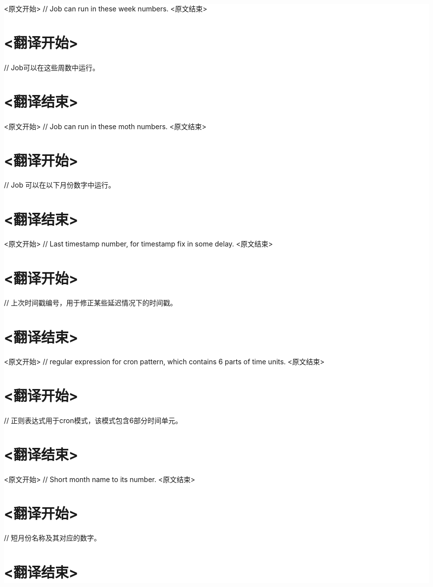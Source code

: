 
<原文开始>
// Job can run in these week numbers.
<原文结束>

# <翻译开始>
// Job可以在这些周数中运行。
# <翻译结束>


<原文开始>
// Job can run in these moth numbers.
<原文结束>

# <翻译开始>
// Job 可以在以下月份数字中运行。
# <翻译结束>


<原文开始>
// Last timestamp number, for timestamp fix in some delay.
<原文结束>

# <翻译开始>
// 上次时间戳编号，用于修正某些延迟情况下的时间戳。
# <翻译结束>


<原文开始>
// regular expression for cron pattern, which contains 6 parts of time units.
<原文结束>

# <翻译开始>
// 正则表达式用于cron模式，该模式包含6部分时间单元。
# <翻译结束>


<原文开始>
// Short month name to its number.
<原文结束>

# <翻译开始>
// 短月份名称及其对应的数字。
# <翻译结束>
